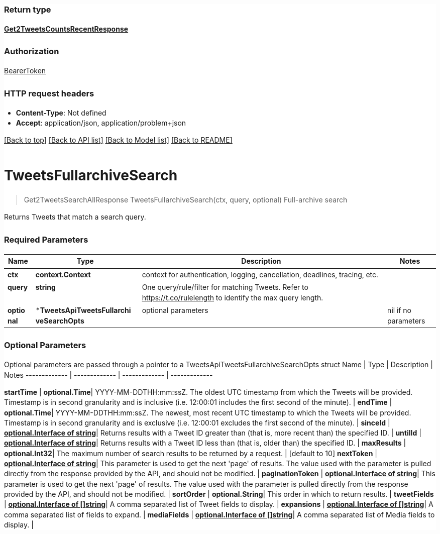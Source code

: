 ### Return type

[**Get2TweetsCountsRecentResponse**](Get2TweetsCountsRecentResponse.md)

### Authorization

[BearerToken](../README.md#BearerToken)

### HTTP request headers

 - **Content-Type**: Not defined
 - **Accept**: application/json, application/problem+json

[[Back to top]](#) [[Back to API list]](../README.md#documentation-for-api-endpoints) [[Back to Model list]](../README.md#documentation-for-models) [[Back to README]](../README.md)

# **TweetsFullarchiveSearch**
> Get2TweetsSearchAllResponse TweetsFullarchiveSearch(ctx, query, optional)
Full-archive search

Returns Tweets that match a search query.

### Required Parameters

Name | Type | Description  | Notes
------------- | ------------- | ------------- | -------------
 **ctx** | **context.Context** | context for authentication, logging, cancellation, deadlines, tracing, etc.
  **query** | **string**| One query/rule/filter for matching Tweets. Refer to https://t.co/rulelength to identify the max query length. | 
 **optional** | ***TweetsApiTweetsFullarchiveSearchOpts** | optional parameters | nil if no parameters

### Optional Parameters
Optional parameters are passed through a pointer to a TweetsApiTweetsFullarchiveSearchOpts struct
Name | Type | Description  | Notes
------------- | ------------- | ------------- | -------------

 **startTime** | **optional.Time**| YYYY-MM-DDTHH:mm:ssZ. The oldest UTC timestamp from which the Tweets will be provided. Timestamp is in second granularity and is inclusive (i.e. 12:00:01 includes the first second of the minute). | 
 **endTime** | **optional.Time**| YYYY-MM-DDTHH:mm:ssZ. The newest, most recent UTC timestamp to which the Tweets will be provided. Timestamp is in second granularity and is exclusive (i.e. 12:00:01 excludes the first second of the minute). | 
 **sinceId** | [**optional.Interface of string**](.md)| Returns results with a Tweet ID greater than (that is, more recent than) the specified ID. | 
 **untilId** | [**optional.Interface of string**](.md)| Returns results with a Tweet ID less than (that is, older than) the specified ID. | 
 **maxResults** | **optional.Int32**| The maximum number of search results to be returned by a request. | [default to 10]
 **nextToken** | [**optional.Interface of string**](.md)| This parameter is used to get the next &#x27;page&#x27; of results. The value used with the parameter is pulled directly from the response provided by the API, and should not be modified. | 
 **paginationToken** | [**optional.Interface of string**](.md)| This parameter is used to get the next &#x27;page&#x27; of results. The value used with the parameter is pulled directly from the response provided by the API, and should not be modified. | 
 **sortOrder** | **optional.String**| This order in which to return results. | 
 **tweetFields** | [**optional.Interface of []string**](string.md)| A comma separated list of Tweet fields to display. | 
 **expansions** | [**optional.Interface of []string**](string.md)| A comma separated list of fields to expand. | 
 **mediaFields** | [**optional.Interface of []string**](string.md)| A comma separated list of Media fields to display. | 